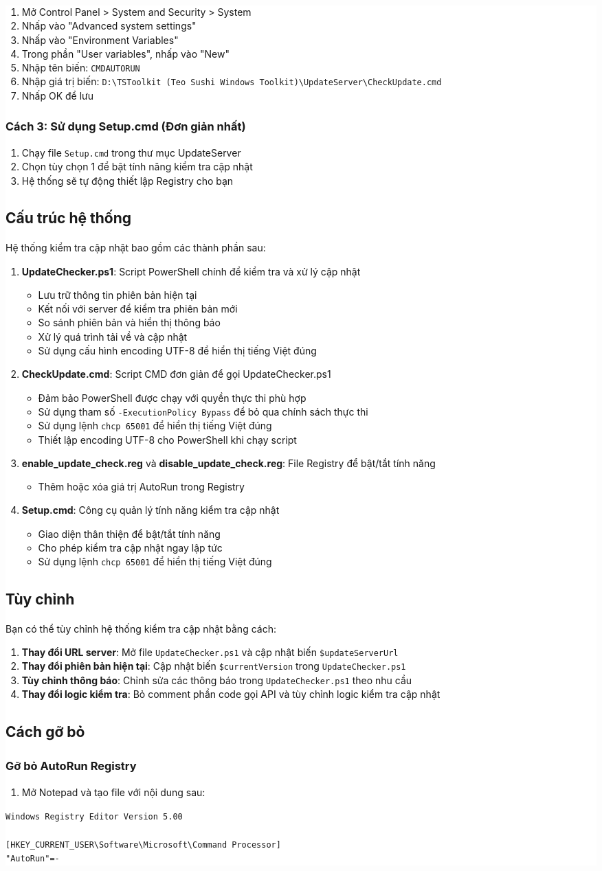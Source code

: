 1. Mở Control Panel > System and Security > System
2. Nhấp vào "Advanced system settings"
3. Nhấp vào "Environment Variables"
4. Trong phần "User variables", nhấp vào "New"
5. Nhập tên biến: `CMDAUTORUN`
6. Nhập giá trị biến: `D:\TSToolkit (Teo Sushi Windows Toolkit)\UpdateServer\CheckUpdate.cmd`
7. Nhấp OK để lưu

### Cách 3: Sử dụng Setup.cmd (Đơn giản nhất)

1. Chạy file `Setup.cmd` trong thư mục UpdateServer
2. Chọn tùy chọn 1 để bật tính năng kiểm tra cập nhật
3. Hệ thống sẽ tự động thiết lập Registry cho bạn

## Cấu trúc hệ thống

Hệ thống kiểm tra cập nhật bao gồm các thành phần sau:

1. **UpdateChecker.ps1**: Script PowerShell chính để kiểm tra và xử lý cập nhật
   - Lưu trữ thông tin phiên bản hiện tại
   - Kết nối với server để kiểm tra phiên bản mới
   - So sánh phiên bản và hiển thị thông báo
   - Xử lý quá trình tải về và cập nhật
   - Sử dụng cấu hình encoding UTF-8 để hiển thị tiếng Việt đúng

2. **CheckUpdate.cmd**: Script CMD đơn giản để gọi UpdateChecker.ps1
   - Đảm bảo PowerShell được chạy với quyền thực thi phù hợp
   - Sử dụng tham số `-ExecutionPolicy Bypass` để bỏ qua chính sách thực thi
   - Sử dụng lệnh `chcp 65001` để hiển thị tiếng Việt đúng
   - Thiết lập encoding UTF-8 cho PowerShell khi chạy script

3. **enable_update_check.reg** và **disable_update_check.reg**: File Registry để bật/tắt tính năng
   - Thêm hoặc xóa giá trị AutoRun trong Registry

4. **Setup.cmd**: Công cụ quản lý tính năng kiểm tra cập nhật
   - Giao diện thân thiện để bật/tắt tính năng
   - Cho phép kiểm tra cập nhật ngay lập tức
   - Sử dụng lệnh `chcp 65001` để hiển thị tiếng Việt đúng

## Tùy chỉnh

Bạn có thể tùy chỉnh hệ thống kiểm tra cập nhật bằng cách:

1. **Thay đổi URL server**: Mở file `UpdateChecker.ps1` và cập nhật biến `$updateServerUrl`
2. **Thay đổi phiên bản hiện tại**: Cập nhật biến `$currentVersion` trong `UpdateChecker.ps1`
3. **Tùy chỉnh thông báo**: Chỉnh sửa các thông báo trong `UpdateChecker.ps1` theo nhu cầu
4. **Thay đổi logic kiểm tra**: Bỏ comment phần code gọi API và tùy chỉnh logic kiểm tra cập nhật

## Cách gỡ bỏ

### Gỡ bỏ AutoRun Registry

1. Mở Notepad và tạo file với nội dung sau:
```
Windows Registry Editor Version 5.00

[HKEY_CURRENT_USER\Software\Microsoft\Command Processor]
"AutoRun"=-
```
